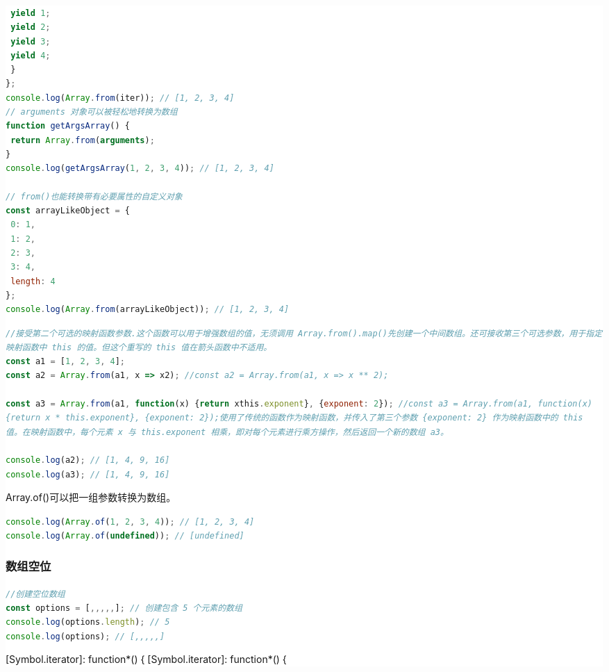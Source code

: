 ```js
 yield 1; 
 yield 2; 
 yield 3; 
 yield 4; 
 } 
}; 
console.log(Array.from(iter)); // [1, 2, 3, 4]
// arguments 对象可以被轻松地转换为数组
function getArgsArray() { 
 return Array.from(arguments); 
} 
console.log(getArgsArray(1, 2, 3, 4)); // [1, 2, 3, 4] 

// from()也能转换带有必要属性的自定义对象
const arrayLikeObject = { 
 0: 1, 
 1: 2, 
 2: 3, 
 3: 4, 
 length: 4 
}; 
console.log(Array.from(arrayLikeObject)); // [1, 2, 3, 4] 
```

```js
//接受第二个可选的映射函数参数.这个函数可以用于增强数组的值，无须调用 Array.from().map()先创建一个中间数组。还可接收第三个可选参数，用于指定映射函数中 this 的值。但这个重写的 this 值在箭头函数中不适用。
const a1 = [1, 2, 3, 4]; 
const a2 = Array.from(a1, x => x2); //const a2 = Array.from(a1, x => x ** 2);

const a3 = Array.from(a1, function(x) {return xthis.exponent}, {exponent: 2}); //const a3 = Array.from(a1, function(x) {return x * this.exponent}, {exponent: 2});使用了传统的函数作为映射函数，并传入了第三个参数 {exponent: 2} 作为映射函数中的 this 值。在映射函数中，每个元素 x 与 this.exponent 相乘，即对每个元素进行乘方操作，然后返回一个新的数组 a3。

console.log(a2); // [1, 4, 9, 16] 
console.log(a3); // [1, 4, 9, 16] 
```

Array.of()可以把一组参数转换为数组。

```js
console.log(Array.of(1, 2, 3, 4)); // [1, 2, 3, 4] 
console.log(Array.of(undefined)); // [undefined] 
```

### 数组空位

```js
//创建空位数组
const options = [,,,,,]; // 创建包含 5 个元素的数组
console.log(options.length); // 5 
console.log(options); // [,,,,,]
```


 [Symbol.isConcatSpreadable]: true, 
 [Symbol.iterator]: function*() { 
 [Symbol.iterator]: function*() { 